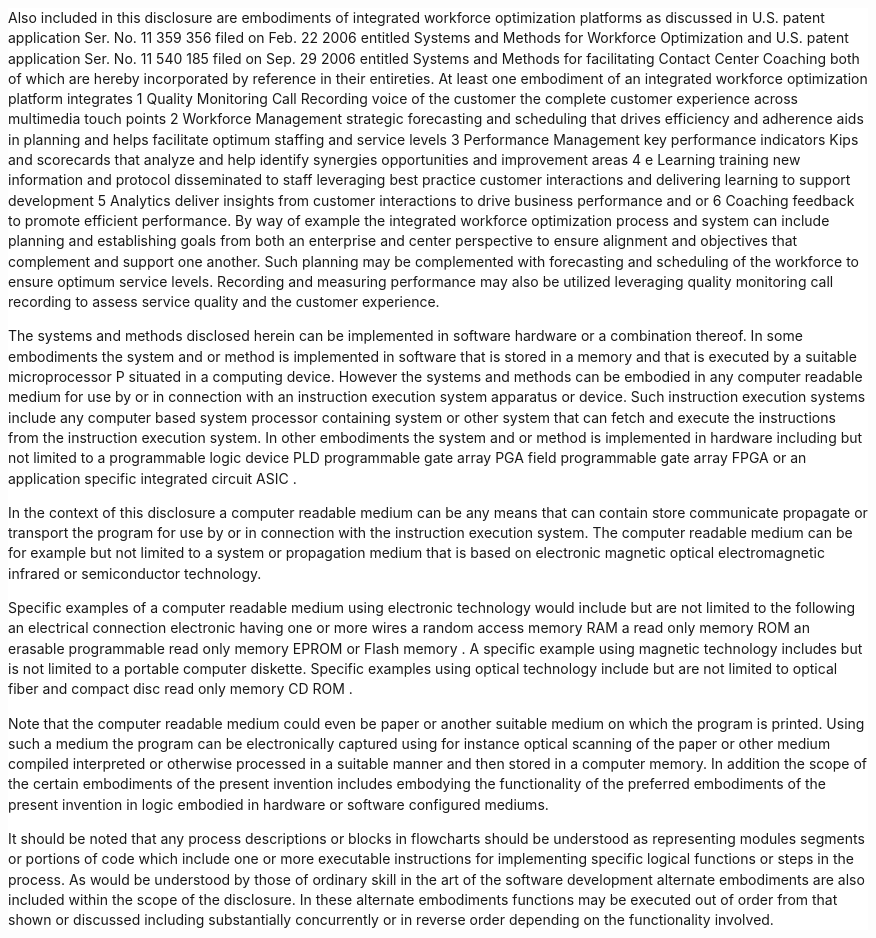 Also included in this disclosure are embodiments of integrated workforce optimization platforms as discussed in U.S. patent application Ser. No. 11 359 356 filed on Feb. 22 2006 entitled Systems and Methods for Workforce Optimization and U.S. patent application Ser. No. 11 540 185 filed on Sep. 29 2006 entitled Systems and Methods for facilitating Contact Center Coaching both of which are hereby incorporated by reference in their entireties. At least one embodiment of an integrated workforce optimization platform integrates 1 Quality Monitoring Call Recording voice of the customer the complete customer experience across multimedia touch points 2 Workforce Management strategic forecasting and scheduling that drives efficiency and adherence aids in planning and helps facilitate optimum staffing and service levels 3 Performance Management key performance indicators Kips and scorecards that analyze and help identify synergies opportunities and improvement areas 4 e Learning training new information and protocol disseminated to staff leveraging best practice customer interactions and delivering learning to support development 5 Analytics deliver insights from customer interactions to drive business performance and or 6 Coaching feedback to promote efficient performance. By way of example the integrated workforce optimization process and system can include planning and establishing goals from both an enterprise and center perspective to ensure alignment and objectives that complement and support one another. Such planning may be complemented with forecasting and scheduling of the workforce to ensure optimum service levels. Recording and measuring performance may also be utilized leveraging quality monitoring call recording to assess service quality and the customer experience.

The systems and methods disclosed herein can be implemented in software hardware or a combination thereof. In some embodiments the system and or method is implemented in software that is stored in a memory and that is executed by a suitable microprocessor P situated in a computing device. However the systems and methods can be embodied in any computer readable medium for use by or in connection with an instruction execution system apparatus or device. Such instruction execution systems include any computer based system processor containing system or other system that can fetch and execute the instructions from the instruction execution system. In other embodiments the system and or method is implemented in hardware including but not limited to a programmable logic device PLD programmable gate array PGA field programmable gate array FPGA or an application specific integrated circuit ASIC .

In the context of this disclosure a computer readable medium can be any means that can contain store communicate propagate or transport the program for use by or in connection with the instruction execution system. The computer readable medium can be for example but not limited to a system or propagation medium that is based on electronic magnetic optical electromagnetic infrared or semiconductor technology.

Specific examples of a computer readable medium using electronic technology would include but are not limited to the following an electrical connection electronic having one or more wires a random access memory RAM a read only memory ROM an erasable programmable read only memory EPROM or Flash memory . A specific example using magnetic technology includes but is not limited to a portable computer diskette. Specific examples using optical technology include but are not limited to optical fiber and compact disc read only memory CD ROM .

Note that the computer readable medium could even be paper or another suitable medium on which the program is printed. Using such a medium the program can be electronically captured using for instance optical scanning of the paper or other medium compiled interpreted or otherwise processed in a suitable manner and then stored in a computer memory. In addition the scope of the certain embodiments of the present invention includes embodying the functionality of the preferred embodiments of the present invention in logic embodied in hardware or software configured mediums.

It should be noted that any process descriptions or blocks in flowcharts should be understood as representing modules segments or portions of code which include one or more executable instructions for implementing specific logical functions or steps in the process. As would be understood by those of ordinary skill in the art of the software development alternate embodiments are also included within the scope of the disclosure. In these alternate embodiments functions may be executed out of order from that shown or discussed including substantially concurrently or in reverse order depending on the functionality involved.
